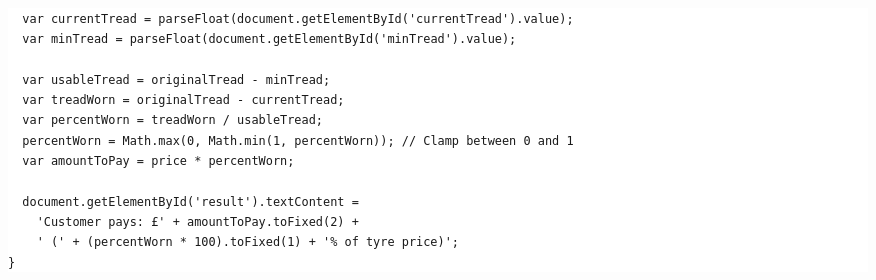       var currentTread = parseFloat(document.getElementById('currentTread').value);
      var minTread = parseFloat(document.getElementById('minTread').value);

      var usableTread = originalTread - minTread;
      var treadWorn = originalTread - currentTread;
      var percentWorn = treadWorn / usableTread;
      percentWorn = Math.max(0, Math.min(1, percentWorn)); // Clamp between 0 and 1
      var amountToPay = price * percentWorn;

      document.getElementById('result').textContent =
        'Customer pays: £' + amountToPay.toFixed(2) +
        ' (' + (percentWorn * 100).toFixed(1) + '% of tyre price)';
    }
  </script>
</body>
</html>
